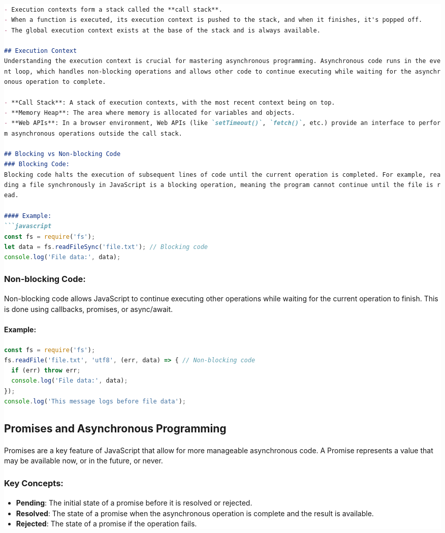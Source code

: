 ```markdown
- Execution contexts form a stack called the **call stack**.
- When a function is executed, its execution context is pushed to the stack, and when it finishes, it's popped off.
- The global execution context exists at the base of the stack and is always available.

## Execution Context
Understanding the execution context is crucial for mastering asynchronous programming. Asynchronous code runs in the event loop, which handles non-blocking operations and allows other code to continue executing while waiting for the asynchronous operation to complete.

- **Call Stack**: A stack of execution contexts, with the most recent context being on top.
- **Memory Heap**: The area where memory is allocated for variables and objects.
- **Web APIs**: In a browser environment, Web APIs (like `setTimeout()`, `fetch()`, etc.) provide an interface to perform asynchronous operations outside the call stack.

## Blocking vs Non-blocking Code
### Blocking Code:
Blocking code halts the execution of subsequent lines of code until the current operation is completed. For example, reading a file synchronously in JavaScript is a blocking operation, meaning the program cannot continue until the file is read.

#### Example:
```javascript
const fs = require('fs');
let data = fs.readFileSync('file.txt'); // Blocking code
console.log('File data:', data);
```

### Non-blocking Code:
Non-blocking code allows JavaScript to continue executing other operations while waiting for the current operation to finish. This is done using callbacks, promises, or async/await.

#### Example:
```javascript
const fs = require('fs');
fs.readFile('file.txt', 'utf8', (err, data) => { // Non-blocking code
  if (err) throw err;
  console.log('File data:', data);
});
console.log('This message logs before file data');
```

## Promises and Asynchronous Programming
Promises are a key feature of JavaScript that allow for more manageable asynchronous code. A Promise represents a value that may be available now, or in the future, or never.

### Key Concepts:
- **Pending**: The initial state of a promise before it is resolved or rejected.
- **Resolved**: The state of a promise when the asynchronous operation is complete and the result is available.
- **Rejected**: The state of a promise if the operation fails.
